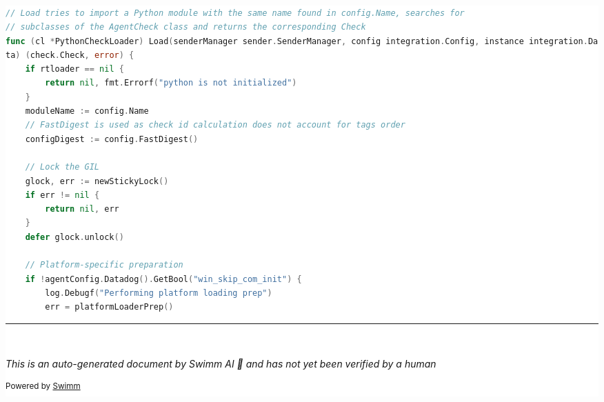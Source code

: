 ```go
// Load tries to import a Python module with the same name found in config.Name, searches for
// subclasses of the AgentCheck class and returns the corresponding Check
func (cl *PythonCheckLoader) Load(senderManager sender.SenderManager, config integration.Config, instance integration.Data) (check.Check, error) {
	if rtloader == nil {
		return nil, fmt.Errorf("python is not initialized")
	}
	moduleName := config.Name
	// FastDigest is used as check id calculation does not account for tags order
	configDigest := config.FastDigest()

	// Lock the GIL
	glock, err := newStickyLock()
	if err != nil {
		return nil, err
	}
	defer glock.unlock()

	// Platform-specific preparation
	if !agentConfig.Datadog().GetBool("win_skip_com_init") {
		log.Debugf("Performing platform loading prep")
		err = platformLoaderPrep()
```

---

</SwmSnippet>

&nbsp;

*This is an auto-generated document by Swimm AI 🌊 and has not yet been verified by a human*

<SwmMeta version="3.0.0" repo-id="Z2l0aHViJTNBJTNBZGF0YWRvZy1hZ2VudCUzQSUzQVN3aW1tLURlbW8=" repo-name="datadog-agent"><sup>Powered by [Swimm](/)</sup></SwmMeta>

